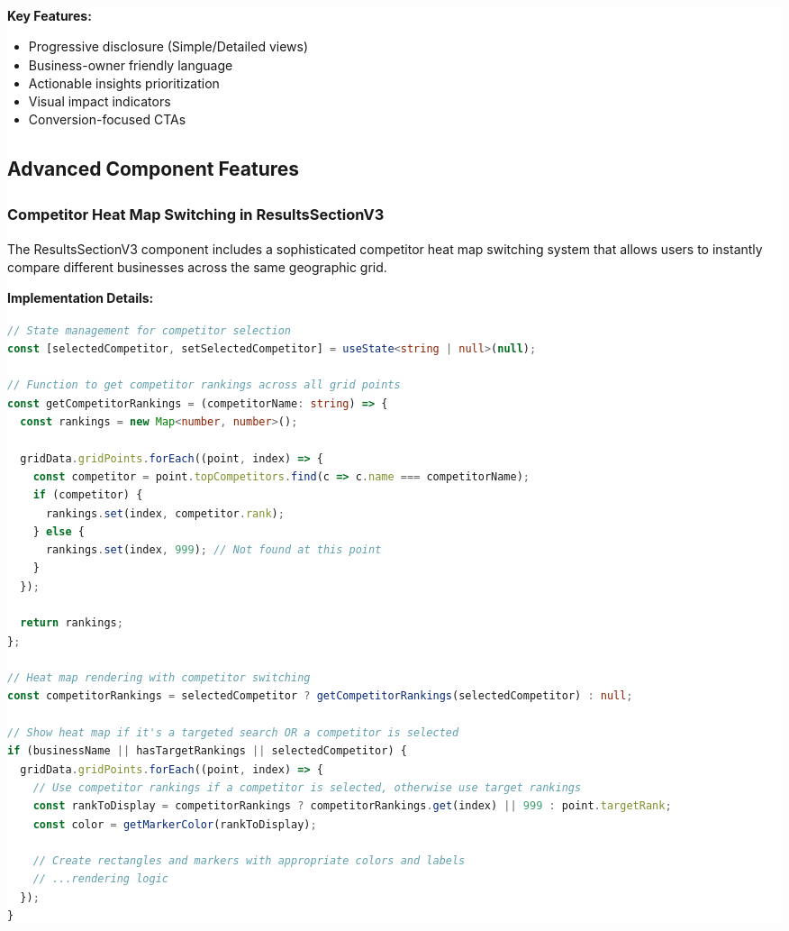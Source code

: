 **Key Features:**
- Progressive disclosure (Simple/Detailed views)
- Business-owner friendly language
- Actionable insights prioritization
- Visual impact indicators
- Conversion-focused CTAs

## Advanced Component Features

### Competitor Heat Map Switching in ResultsSectionV3

The ResultsSectionV3 component includes a sophisticated competitor heat map switching system that allows users to instantly compare different businesses across the same geographic grid.

**Implementation Details:**

```typescript
// State management for competitor selection
const [selectedCompetitor, setSelectedCompetitor] = useState<string | null>(null);

// Function to get competitor rankings across all grid points
const getCompetitorRankings = (competitorName: string) => {
  const rankings = new Map<number, number>();
  
  gridData.gridPoints.forEach((point, index) => {
    const competitor = point.topCompetitors.find(c => c.name === competitorName);
    if (competitor) {
      rankings.set(index, competitor.rank);
    } else {
      rankings.set(index, 999); // Not found at this point
    }
  });
  
  return rankings;
};

// Heat map rendering with competitor switching
const competitorRankings = selectedCompetitor ? getCompetitorRankings(selectedCompetitor) : null;

// Show heat map if it's a targeted search OR a competitor is selected
if (businessName || hasTargetRankings || selectedCompetitor) {
  gridData.gridPoints.forEach((point, index) => {
    // Use competitor rankings if a competitor is selected, otherwise use target rankings
    const rankToDisplay = competitorRankings ? competitorRankings.get(index) || 999 : point.targetRank;
    const color = getMarkerColor(rankToDisplay);
    
    // Create rectangles and markers with appropriate colors and labels
    // ...rendering logic
  });
}
```
